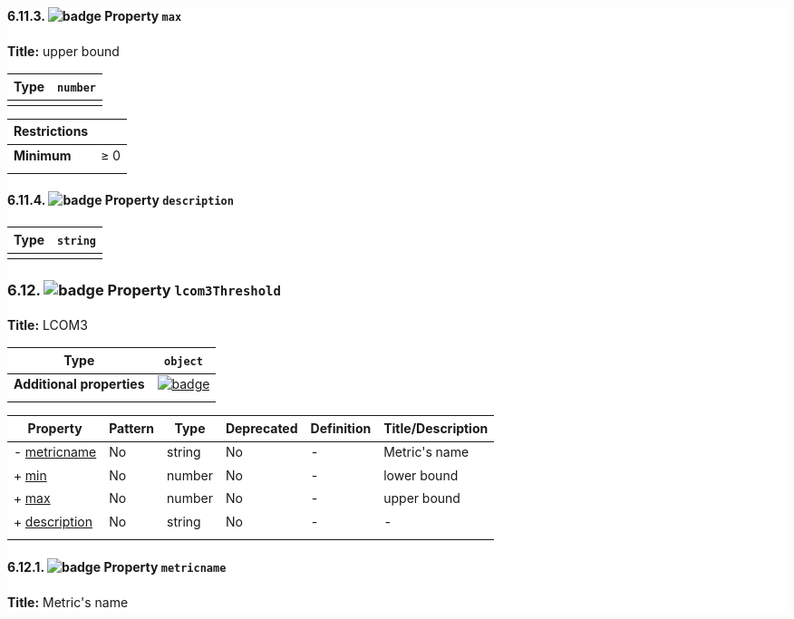 #### <a name="design_lcomThreshold_max"></a>6.11.3. ![badge](https://img.shields.io/badge/Required-blue) Property `max`

**Title:** upper bound

| Type | `number` |
| ---- | -------- |
|      |          |

| Restrictions |        |
| ------------ | ------ |
| **Minimum**  | &ge; 0 |
|              |        |

#### <a name="design_lcomThreshold_description"></a>6.11.4. ![badge](https://img.shields.io/badge/Required-blue) Property `description`

| Type | `string` |
| ---- | -------- |
|      |          |

### <a name="design_lcom3Threshold"></a>6.12. ![badge](https://img.shields.io/badge/Optional-yellow) Property `lcom3Threshold`

**Title:** LCOM3

| Type                      | `object`                                                                                                            |
| ------------------------- | ------------------------------------------------------------------------------------------------------------------- |
| **Additional properties** | [![badge](https://img.shields.io/badge/Any+type-allowed-green)](# "Additional Properties of any type are allowed.") |
|                           |                                                                                                                     |

| Property                                             | Pattern | Type   | Deprecated | Definition | Title/Description |
| ---------------------------------------------------- | ------- | ------ | ---------- | ---------- | ----------------- |
| - [metricname](#design_lcom3Threshold_metricname )   | No      | string | No         | -          | Metric's name     |
| + [min](#design_lcom3Threshold_min )                 | No      | number | No         | -          | lower bound       |
| + [max](#design_lcom3Threshold_max )                 | No      | number | No         | -          | upper bound       |
| + [description](#design_lcom3Threshold_description ) | No      | string | No         | -          | -                 |
|                                                      |         |        |            |            |                   |

#### <a name="design_lcom3Threshold_metricname"></a>6.12.1. ![badge](https://img.shields.io/badge/Optional-yellow) Property `metricname`

**Title:** Metric's name
